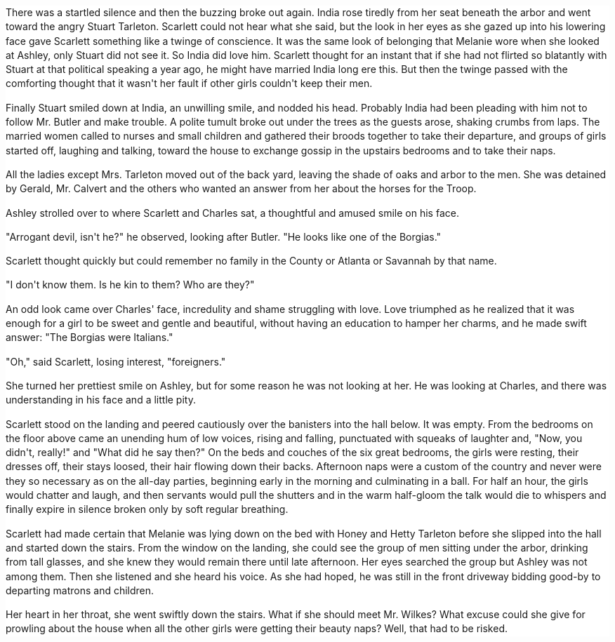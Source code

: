 There was a startled silence and then the buzzing broke out again. India rose tiredly from her seat beneath the arbor and went toward the angry Stuart Tarleton. Scarlett could not hear what she said, but the look in her eyes as she gazed up into his lowering face gave Scarlett something like a twinge of conscience. It was the same look of belonging that Melanie wore when she looked at Ashley, only Stuart did not see it. So India did love him. Scarlett thought for an instant that if she had not flirted so blatantly with Stuart at that political speaking a year ago, he might have married India long ere this. But then the twinge passed with the comforting thought that it wasn't her fault if other girls couldn't keep their men.

Finally Stuart smiled down at India, an unwilling smile, and nodded his head. Probably India had been pleading with him not to follow Mr. Butler and make trouble. A polite tumult broke out under the trees as the guests arose, shaking crumbs from laps. The married women called to nurses and small children and gathered their broods together to take their departure, and groups of girls started off, laughing and talking, toward the house to exchange gossip in the upstairs bedrooms and to take their naps.

All the ladies except Mrs. Tarleton moved out of the back yard, leaving the shade of oaks and arbor to the men. She was detained by Gerald, Mr. Calvert and the others who wanted an answer from her about the horses for the Troop.

Ashley strolled over to where Scarlett and Charles sat, a thoughtful and amused smile on his face.

"Arrogant devil, isn't he?" he observed, looking after Butler. "He looks like one of the Borgias."

Scarlett thought quickly but could remember no family in the County or Atlanta or Savannah by that name.

"I don't know them. Is he kin to them? Who are they?"

An odd look came over Charles' face, incredulity and shame struggling with love. Love triumphed as he realized that it was enough for a girl to be sweet and gentle and beautiful, without having an education to hamper her charms, and he made swift answer: "The Borgias were Italians."

"Oh," said Scarlett, losing interest, "foreigners."

She turned her prettiest smile on Ashley, but for some reason he was not looking at her. He was looking at Charles, and there was understanding in his face and a little pity.

Scarlett stood on the landing and peered cautiously over the banisters into the hall below. It was empty. From the bedrooms on the floor above came an unending hum of low voices, rising and falling, punctuated with squeaks of laughter and, "Now, you didn't, really!" and "What did he say then?" On the beds and couches of the six great bedrooms, the girls were resting, their dresses off, their stays loosed, their hair flowing down their backs. Afternoon naps were a custom of the country and never were they so necessary as on the all-day parties, beginning early in the morning and culminating in a ball. For half an hour, the girls would chatter and laugh, and then servants would pull the shutters and in the warm half-gloom the talk would die to whispers and finally expire in silence broken only by soft regular breathing.

Scarlett had made certain that Melanie was lying down on the bed with Honey and Hetty Tarleton before she slipped into the hall and started down the stairs. From the window on the landing, she could see the group of men sitting under the arbor, drinking from tall glasses, and she knew they would remain there until late afternoon. Her eyes searched the group but Ashley was not among them. Then she listened and she heard his voice. As she had hoped, he was still in the front driveway bidding good-by to departing matrons and children.

Her heart in her throat, she went swiftly down the stairs. What if she should meet Mr. Wilkes? What excuse could she give for prowling about the house when all the other girls were getting their beauty naps? Well, that had to be risked.
